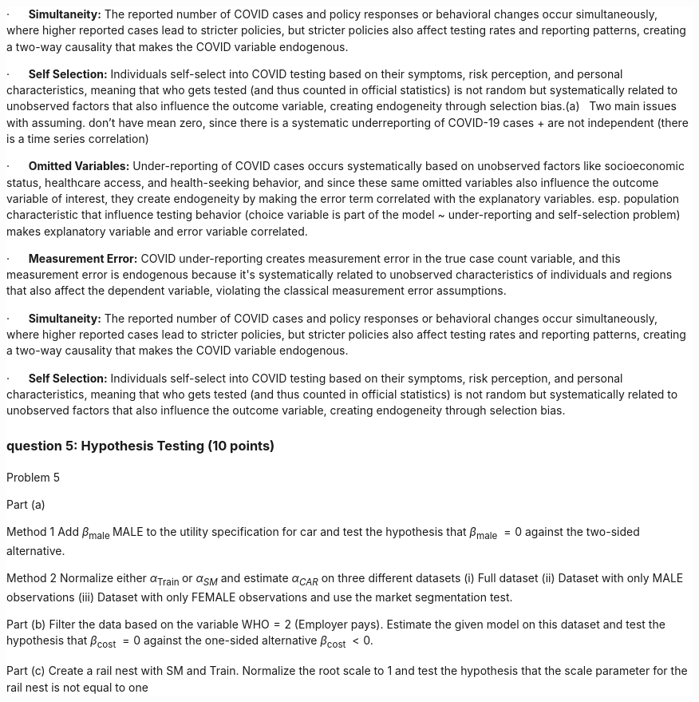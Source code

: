 ·      **Simultaneity:** The reported number of COVID cases and policy responses or behavioral changes occur simultaneously, where higher reported cases lead to stricter policies, but stricter policies also affect testing rates and reporting patterns, creating a two-way causality that makes the COVID variable endogenous.

·      **Self Selection:** Individuals self-select into COVID testing based on their symptoms, risk perception, and personal characteristics, meaning that who gets tested (and thus counted in official statistics) is not random but systematically related to unobserved factors that also influence the outcome variable, creating endogeneity through selection bias.(a)   Two main issues with assuming. don’t have mean zero, since there is a systematic underreporting of COVID-19 cases + are not independent (there is a time series correlation)

·      **Omitted Variables:** Under-reporting of COVID cases occurs systematically based on unobserved factors like socioeconomic status, healthcare access, and health-seeking behavior, and since these same omitted variables also influence the outcome variable of interest, they create endogeneity by making the error term correlated with the explanatory variables. esp. population characteristic that influence testing behavior (choice variable is part of the model ~ under-reporting and self-selection problem) makes explanatory variable and error variable correlated.

·      **Measurement Error:** COVID under-reporting creates measurement error in the true case count variable, and this measurement error is endogenous because it's systematically related to unobserved characteristics of individuals and regions that also affect the dependent variable, violating the classical measurement error assumptions.

·      **Simultaneity:** The reported number of COVID cases and policy responses or behavioral changes occur simultaneously, where higher reported cases lead to stricter policies, but stricter policies also affect testing rates and reporting patterns, creating a two-way causality that makes the COVID variable endogenous.

·      **Self Selection:** Individuals self-select into COVID testing based on their symptoms, risk perception, and personal characteristics, meaning that who gets tested (and thus counted in official statistics) is not random but systematically related to unobserved factors that also influence the outcome variable, creating endogeneity through selection bias.

### question 5: Hypothesis Testing (10 points)

Problem 5

Part (a)

Method 1
Add $\beta_{\text {male }}$ MALE to the utility specification for car and test the hypothesis that $\beta_{\text {male }}=0$ against the two-sided alternative.

Method 2
Normalize either $\alpha_{\text {Train }}$ or $\alpha_{S M}$ and estimate $\alpha_{C A R}$ on three different datasets (i) Full dataset (ii) Dataset with only MALE observations (iii) Dataset with only FEMALE observations and use the market segmentation test.

Part (b)
Filter the data based on the variable $\mathrm{WHO}=2$ (Employer pays).
Estimate the given model on this dataset and test the hypothesis that $\beta_{\text {cost }}=0$ against the one-sided alternative $\beta_{\text {cost }}<0$.

Part (c)
Create a rail nest with SM and Train. Normalize the root scale to 1 and test the hypothesis that the scale parameter for the rail nest is not equal to one
